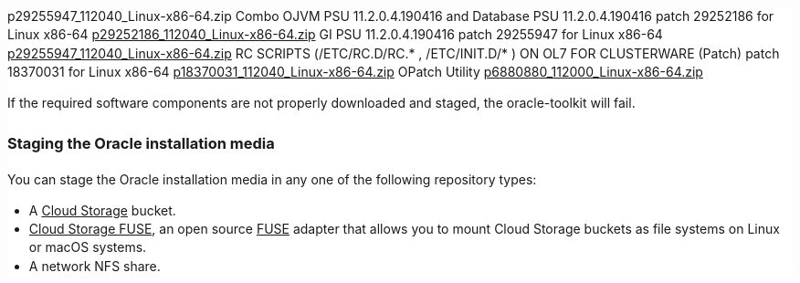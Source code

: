 <td>p29255947_112040_Linux-x86-64.zip</td>
</tr>
<tr>
<td></td>
<td></td>
<td>Combo OJVM PSU 11.2.0.4.190416 and Database PSU 11.2.0.4.190416 patch
29252186 for Linux x86-64</td>
<td><a
href="https://support.oracle.com/epmos/faces/PatchResultsNDetails?releaseId=80112040&patchId=29252186&languageId=0&platformId=226">p29252186_112040_Linux-x86-64.zip</a></td>
</tr>
<tr>
<td></td>
<td></td>
<td>GI PSU 11.2.0.4.190416 patch 29255947 for Linux x86-64</td>
<td><a
href="https://support.oracle.com/epmos/faces/PatchResultsNDetails?releaseId=80112040&patchId=29255947&languageId=0&platformId=226">p29255947_112040_Linux-x86-64.zip</a></td>
</tr>
<tr>
<td></td>
<td></td>
<td>RC SCRIPTS (/ETC/RC.D/RC.* , /ETC/INIT.D/* ) ON OL7 FOR CLUSTERWARE (Patch)
patch 18370031 for Linux x86-64</td>
<td><a
href="https://support.oracle.com/epmos/faces/PatchResultsNDetails?releaseId=600000000007588&patchId=18370031&languageId=0&platformId=226">p18370031_112040_Linux-x86-64.zip</a></td>
</tr>
<tr>
<td></td>
<td></td>
<td>OPatch Utility</td>
<td><a
href="https://support.oracle.com/epmos/faces/PatchResultsNDetails?releaseId=80112000&patchId=6880880&languageId=0&platformId=226">p6880880_112000_Linux-x86-64.zip</a></td>
</tr>
</tbody>
</table>

If the required software components are not properly downloaded and staged, the
oracle-toolkit will fail.

### Staging the Oracle installation media

You can stage the Oracle installation media in any one of the following
repository types:

- A [Cloud Storage](https://cloud.google.com/storage/docs/introduction) bucket.
- [Cloud Storage FUSE](https://cloud.google.com/storage/docs/gcs-fuse), an open
  source [FUSE](http://fuse.sourceforge.net/) adapter that allows you to mount
  Cloud Storage buckets as file systems on Linux or macOS systems.
- A network NFS share.
